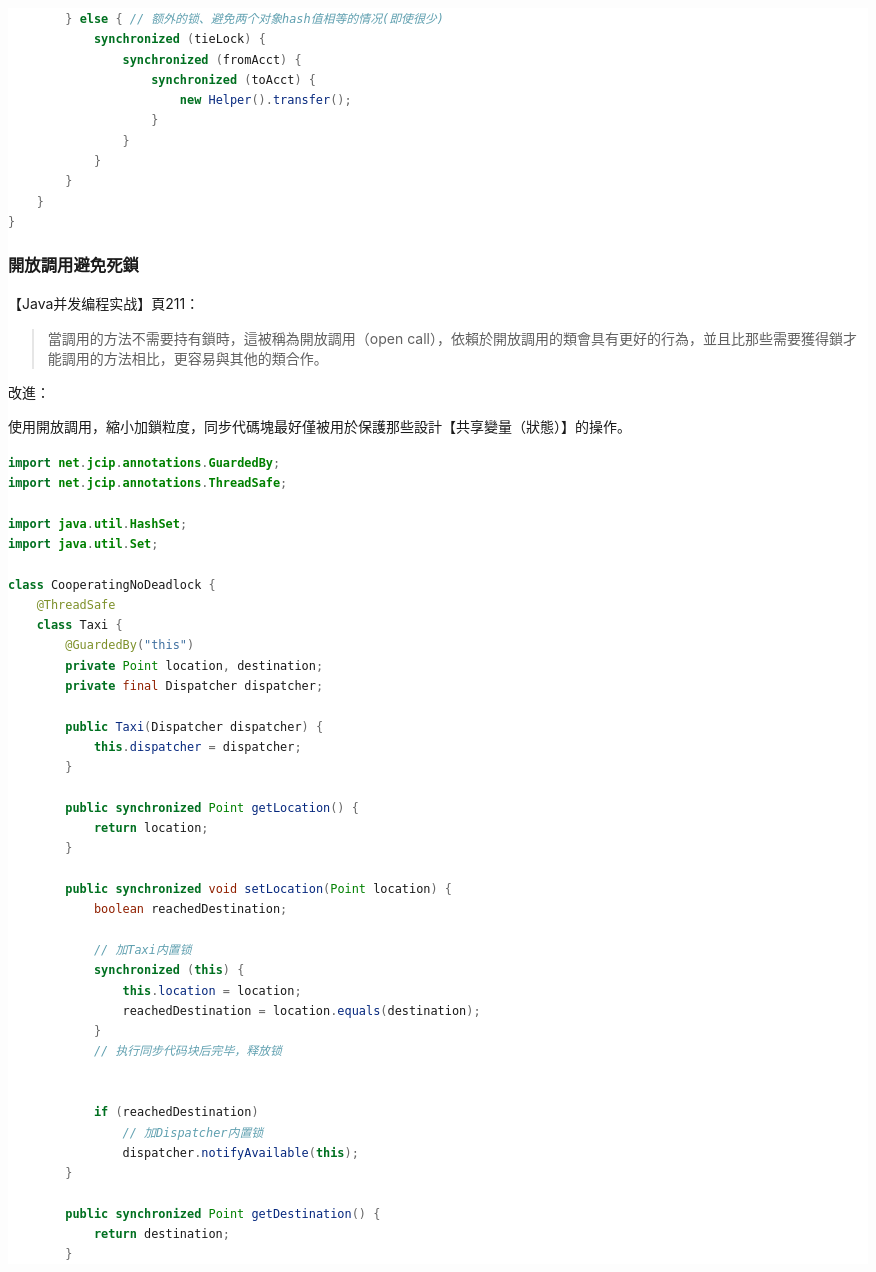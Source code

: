 ```java
        } else { // 额外的锁、避免两个对象hash值相等的情况(即使很少)
            synchronized (tieLock) {
                synchronized (fromAcct) {
                    synchronized (toAcct) {
                        new Helper().transfer();
                    }
                }
            }
        }
    }
}
```

### 開放調用避免死鎖

【Java并发编程实战】頁211：

> 當調用的方法不需要持有鎖時，這被稱為開放調用（open call），依賴於開放調用的類會具有更好的行為，並且比那些需要獲得鎖才能調用的方法相比，更容易與其他的類合作。

改進：

使用開放調用，縮小加鎖粒度，同步代碼塊最好僅被用於保護那些設計【共享變量（狀態）】的操作。

```java
import net.jcip.annotations.GuardedBy;
import net.jcip.annotations.ThreadSafe;

import java.util.HashSet;
import java.util.Set;

class CooperatingNoDeadlock {
    @ThreadSafe
    class Taxi {
        @GuardedBy("this")
        private Point location, destination;
        private final Dispatcher dispatcher;

        public Taxi(Dispatcher dispatcher) {
            this.dispatcher = dispatcher;
        }

        public synchronized Point getLocation() {
            return location;
        }

        public synchronized void setLocation(Point location) {
            boolean reachedDestination;

            // 加Taxi内置锁
            synchronized (this) {
                this.location = location;
                reachedDestination = location.equals(destination);
            }
            // 执行同步代码块后完毕，释放锁


            if (reachedDestination)
                // 加Dispatcher内置锁
                dispatcher.notifyAvailable(this);
        }

        public synchronized Point getDestination() {
            return destination;
        }

```